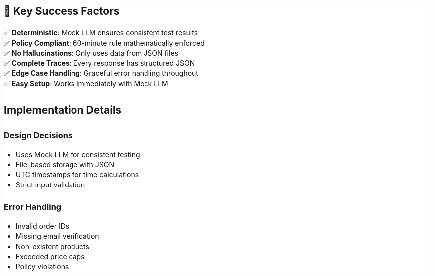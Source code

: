 ## 🎯 Key Success Factors

✅ **Deterministic**: Mock LLM ensures consistent test results  
✅ **Policy Compliant**: 60-minute rule mathematically enforced  
✅ **No Hallucinations**: Only uses data from JSON files  
✅ **Complete Traces**: Every response has structured JSON  
✅ **Edge Case Handling**: Graceful error handling throughout  
✅ **Easy Setup**: Works immediately with Mock LLM



## Implementation Details

### Design Decisions
- Uses Mock LLM for consistent testing
- File-based storage with JSON
- UTC timestamps for time calculations
- Strict input validation

### Error Handling
- Invalid order IDs
- Missing email verification
- Non-existent products
- Exceeded price caps
- Policy violations